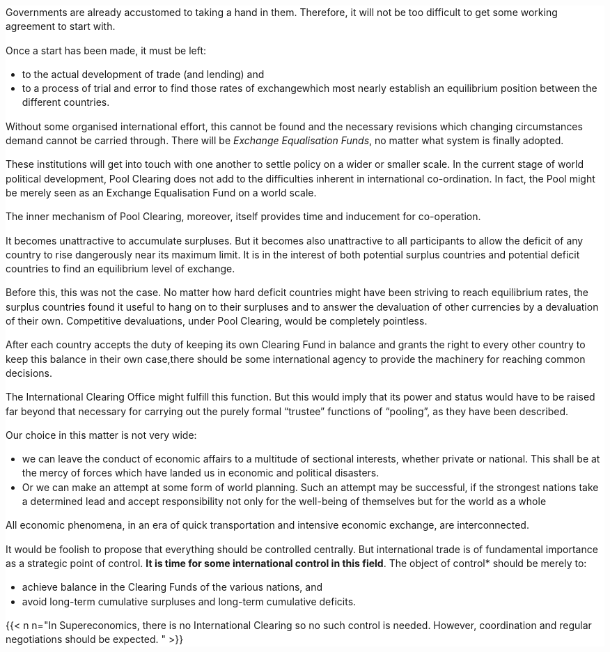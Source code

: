 Governments are already accustomed to taking a hand in them. Therefore, it will not be too difficult to get some working agreement to start with. 

Once a start has been made, it must be left:
- to the actual development of trade (and lending) and
- to a process of trial and error to find those rates of exchangewhich most nearly establish an equilibrium position between the different countries.

Without some organised international effort, this cannot be found and the necessary revisions which changing circumstances demand cannot be carried through. There will be *Exchange Equalisation Funds*, no matter what system is finally adopted. 

These institutions will get into touch with one another to settle policy on a wider or smaller scale. In the current stage of world political development, Pool Clearing does not add to the difficulties inherent in international co-ordination. In fact, the Pool might be merely seen as an Exchange Equalisation Fund on a world scale.

The inner mechanism of Pool Clearing, moreover, itself provides time and inducement for co-operation. 

It becomes unattractive to accumulate surpluses. But it becomes also unattractive to all participants to allow the deficit of any country to rise dangerously near its maximum limit. It is in the interest of both potential surplus countries and potential deficit countries to find an equilibrium level of exchange. 

Before this, this was not the case. No matter how hard deficit countries might have been striving to reach equilibrium rates, the surplus countries found it useful to hang on to their surpluses and to answer the devaluation of other currencies by a devaluation of their own. Competitive devaluations, under Pool Clearing, would be completely pointless.

After each country accepts the duty of keeping its own Clearing Fund in balance and grants the right to every other country to keep this balance in their own case,there should be some international agency to provide the machinery for reaching common decisions.

The International Clearing Office might fulfill this function. But this would imply that its power and status would have to be raised far beyond that necessary for carrying out the purely formal “trustee” functions of “pooling”, as they have been described.

Our choice in this matter is not very wide:
- we can leave the conduct of economic affairs to a multitude of sectional interests, whether private or national. This shall be at the mercy of forces which have landed us in economic and political disasters. 
- Or we can make an attempt at some form of world planning. Such an attempt may be successful, if the strongest nations take a determined lead and accept responsibility not only for the well-being of themselves but for the world as a whole

All economic phenomena, in an era of quick transportation and intensive economic exchange, are interconnected.

It would be foolish to propose that everything should be controlled centrally. But international trade is of fundamental importance as a strategic point of control. **It is time for some international control in this field**. The object of control* should be merely to:
- achieve balance in the Clearing Funds of the various nations, and
- avoid long-term cumulative surpluses and long-term cumulative deficits.

{{< n n="In Supereconomics, there is no International Clearing so no such control is needed. However, coordination and regular negotiations should be expected. " >}}
